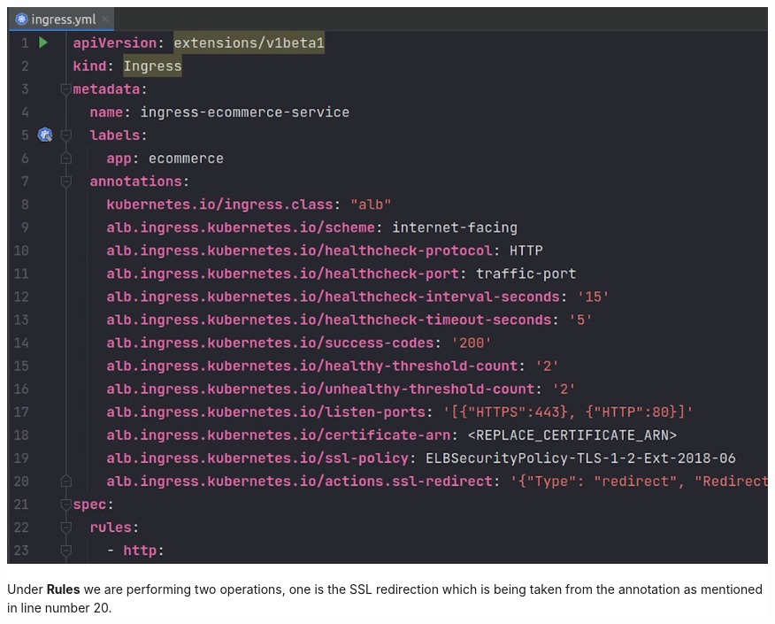 ![step86](./steps/step86.png)


Under **Rules** we are performing two operations, one is the SSL redirection which is being taken from the annotation
as mentioned in line number 20.
